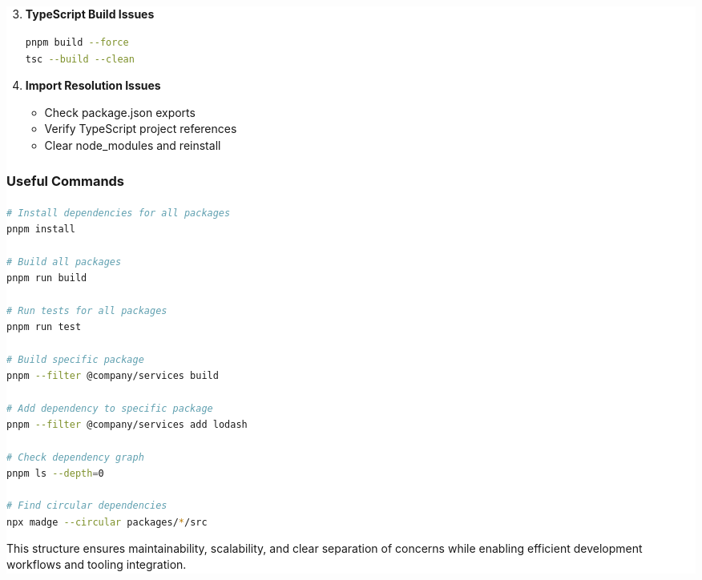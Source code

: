 3. **TypeScript Build Issues**
   ```bash
   pnpm build --force
   tsc --build --clean
   ```

4. **Import Resolution Issues**
   - Check package.json exports
   - Verify TypeScript project references
   - Clear node_modules and reinstall

### Useful Commands

```bash
# Install dependencies for all packages
pnpm install

# Build all packages
pnpm run build

# Run tests for all packages
pnpm run test

# Build specific package
pnpm --filter @company/services build

# Add dependency to specific package
pnpm --filter @company/services add lodash

# Check dependency graph
pnpm ls --depth=0

# Find circular dependencies
npx madge --circular packages/*/src
```

This structure ensures maintainability, scalability, and clear separation of concerns while enabling efficient development workflows and tooling integration.